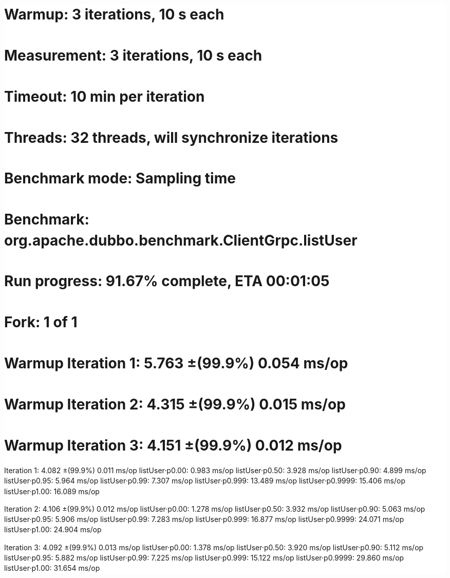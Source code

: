 # Warmup: 3 iterations, 10 s each
# Measurement: 3 iterations, 10 s each
# Timeout: 10 min per iteration
# Threads: 32 threads, will synchronize iterations
# Benchmark mode: Sampling time
# Benchmark: org.apache.dubbo.benchmark.ClientGrpc.listUser

# Run progress: 91.67% complete, ETA 00:01:05
# Fork: 1 of 1
# Warmup Iteration   1: 5.763 ±(99.9%) 0.054 ms/op
# Warmup Iteration   2: 4.315 ±(99.9%) 0.015 ms/op
# Warmup Iteration   3: 4.151 ±(99.9%) 0.012 ms/op
Iteration   1: 4.082 ±(99.9%) 0.011 ms/op
                 listUser·p0.00:   0.983 ms/op
                 listUser·p0.50:   3.928 ms/op
                 listUser·p0.90:   4.899 ms/op
                 listUser·p0.95:   5.964 ms/op
                 listUser·p0.99:   7.307 ms/op
                 listUser·p0.999:  13.489 ms/op
                 listUser·p0.9999: 15.406 ms/op
                 listUser·p1.00:   16.089 ms/op

Iteration   2: 4.106 ±(99.9%) 0.012 ms/op
                 listUser·p0.00:   1.278 ms/op
                 listUser·p0.50:   3.932 ms/op
                 listUser·p0.90:   5.063 ms/op
                 listUser·p0.95:   5.906 ms/op
                 listUser·p0.99:   7.283 ms/op
                 listUser·p0.999:  16.877 ms/op
                 listUser·p0.9999: 24.071 ms/op
                 listUser·p1.00:   24.904 ms/op

Iteration   3: 4.092 ±(99.9%) 0.013 ms/op
                 listUser·p0.00:   1.378 ms/op
                 listUser·p0.50:   3.920 ms/op
                 listUser·p0.90:   5.112 ms/op
                 listUser·p0.95:   5.882 ms/op
                 listUser·p0.99:   7.225 ms/op
                 listUser·p0.999:  15.122 ms/op
                 listUser·p0.9999: 29.860 ms/op
                 listUser·p1.00:   31.654 ms/op
